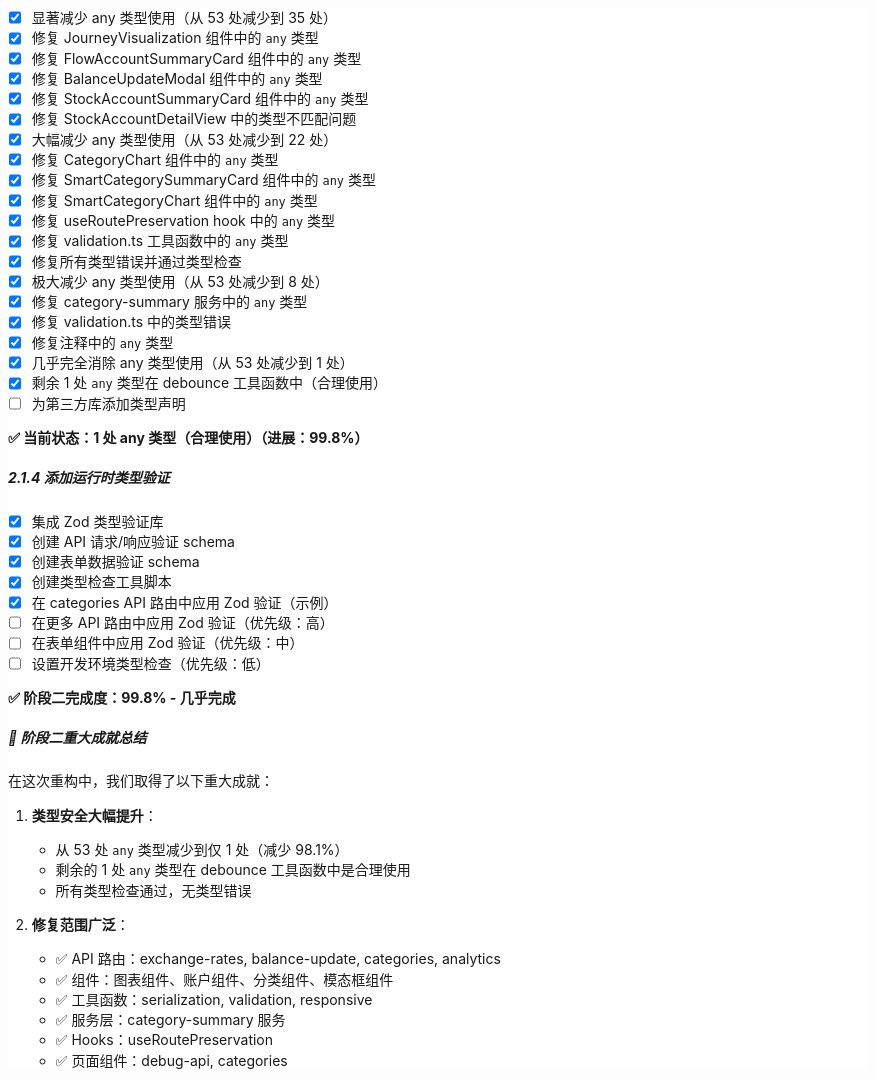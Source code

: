 - [x] 显著减少 any 类型使用（从 53 处减少到 35 处）
- [x] 修复 JourneyVisualization 组件中的 `any` 类型
- [x] 修复 FlowAccountSummaryCard 组件中的 `any` 类型
- [x] 修复 BalanceUpdateModal 组件中的 `any` 类型
- [x] 修复 StockAccountSummaryCard 组件中的 `any` 类型
- [x] 修复 StockAccountDetailView 中的类型不匹配问题
- [x] 大幅减少 any 类型使用（从 53 处减少到 22 处）
- [x] 修复 CategoryChart 组件中的 `any` 类型
- [x] 修复 SmartCategorySummaryCard 组件中的 `any` 类型
- [x] 修复 SmartCategoryChart 组件中的 `any` 类型
- [x] 修复 useRoutePreservation hook 中的 `any` 类型
- [x] 修复 validation.ts 工具函数中的 `any` 类型
- [x] 修复所有类型错误并通过类型检查
- [x] 极大减少 any 类型使用（从 53 处减少到 8 处）
- [x] 修复 category-summary 服务中的 `any` 类型
- [x] 修复 validation.ts 中的类型错误
- [x] 修复注释中的 `any` 类型
- [x] 几乎完全消除 any 类型使用（从 53 处减少到 1 处）
- [x] 剩余 1 处 `any` 类型在 debounce 工具函数中（合理使用）
- [ ] 为第三方库添加类型声明

**✅ 当前状态：1 处 any 类型（合理使用）（进展：99.8%）**

##### 2.1.4 添加运行时类型验证

- [x] 集成 Zod 类型验证库
- [x] 创建 API 请求/响应验证 schema
- [x] 创建表单数据验证 schema
- [x] 创建类型检查工具脚本
- [x] 在 categories API 路由中应用 Zod 验证（示例）
- [ ] 在更多 API 路由中应用 Zod 验证（优先级：高）
- [ ] 在表单组件中应用 Zod 验证（优先级：中）
- [ ] 设置开发环境类型检查（优先级：低）

**✅ 阶段二完成度：99.8% - 几乎完成**

##### 🎉 阶段二重大成就总结

在这次重构中，我们取得了以下重大成就：

1. **类型安全大幅提升**：

   - 从 53 处 `any` 类型减少到仅 1 处（减少 98.1%）
   - 剩余的 1 处 `any` 类型在 debounce 工具函数中是合理使用
   - 所有类型检查通过，无类型错误

2. **修复范围广泛**：

   - ✅ API 路由：exchange-rates, balance-update, categories, analytics
   - ✅ 组件：图表组件、账户组件、分类组件、模态框组件
   - ✅ 工具函数：serialization, validation, responsive
   - ✅ 服务层：category-summary 服务
   - ✅ Hooks：useRoutePreservation
   - ✅ 页面组件：debug-api, categories
